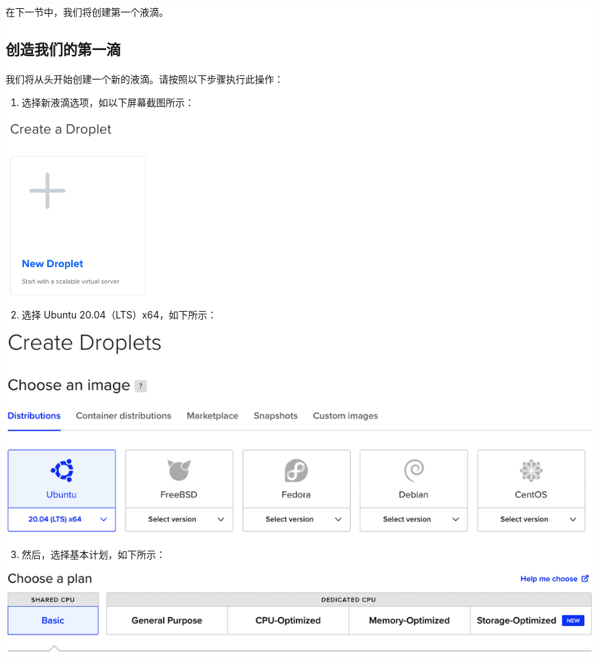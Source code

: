 在下一节中，我们将创建第一个液滴。

## 创造我们的第一滴

我们将从头开始创建一个新的液滴。请按照以下步骤执行此操作：

1.  选择新液滴选项，如以下屏幕截图所示：

![](img/23ed5cba-50b3-4543-b43b-c28748a63f9b.png)

2.  选择 Ubuntu 20.04（LTS）x64，如下所示：

![](img/d876496c-e9fa-4f4e-add7-9cd4835d1c0f.png)

3.  然后，选择基本计划，如下所示：

![](img/f32ed3a4-0eca-4bc9-aa91-5d7195394c30.png)
